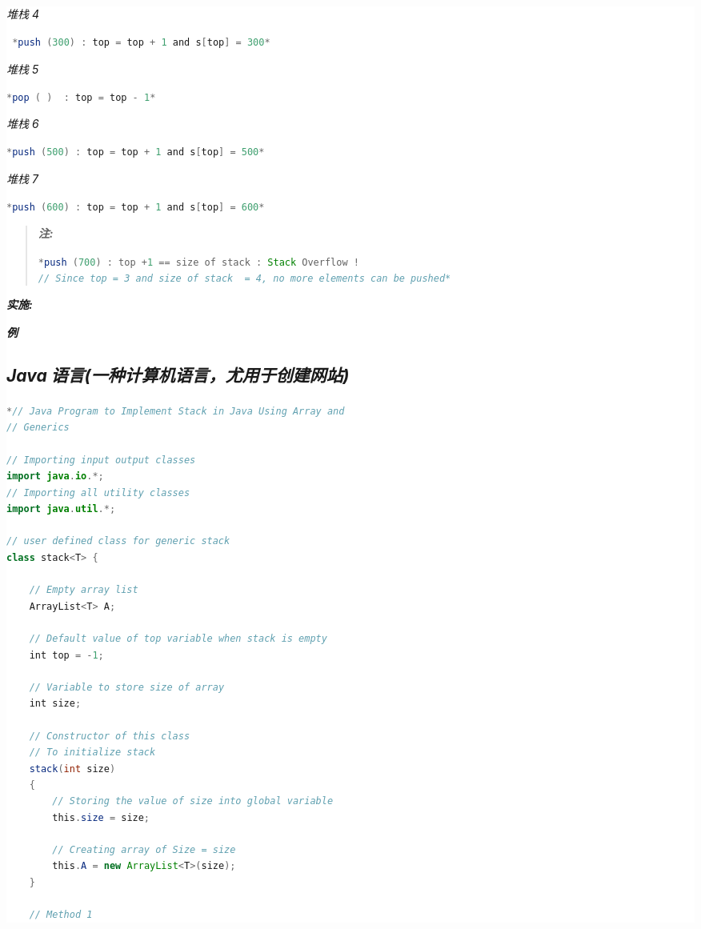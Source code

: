 *堆栈 4*

```java
 *push (300) : top = top + 1 and s[top] = 300*
```

*堆栈 5*

```java
*pop ( )  : top = top - 1*
```

*堆栈 6*

```java
*push (500) : top = top + 1 and s[top] = 500*
```

*堆栈 7*

```java
*push (600) : top = top + 1 and s[top] = 600*
```

> ***注:***
> 
> ```java
> *push (700) : top +1 == size of stack : Stack Overflow ! 
> // Since top = 3 and size of stack  = 4, no more elements can be pushed*
> ```

***实施:***

***例***

## *Java 语言(一种计算机语言，尤用于创建网站)*

```java
*// Java Program to Implement Stack in Java Using Array and
// Generics

// Importing input output classes
import java.io.*;
// Importing all utility classes
import java.util.*;

// user defined class for generic stack
class stack<T> {

    // Empty array list
    ArrayList<T> A;

    // Default value of top variable when stack is empty
    int top = -1;

    // Variable to store size of array
    int size;

    // Constructor of this class
    // To initialize stack
    stack(int size)
    {
        // Storing the value of size into global variable
        this.size = size;

        // Creating array of Size = size
        this.A = new ArrayList<T>(size);
    }

    // Method 1
```